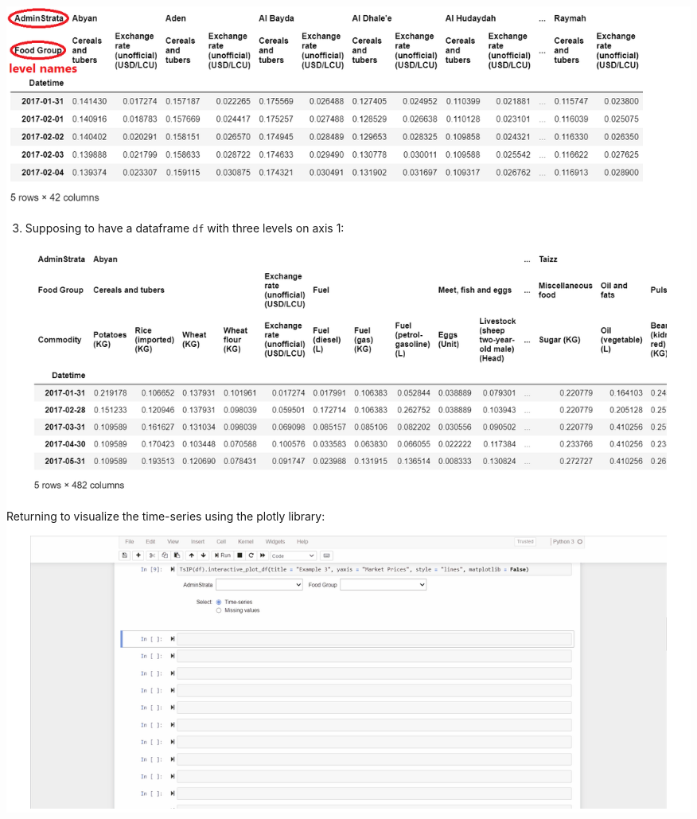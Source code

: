 <img src="./images_readme/level2_level_names.png" width="800">
</p>

3. Supposing to have a dataframe `df` with three levels on axis 1:

<p align="center">
<img src="./images_readme/level3.png" width="800">
</p>

Returning to visualize the time-series using the plotly library:

<p align="center">
<img src="./images_readme/level3.gif" width="800">
</p>
